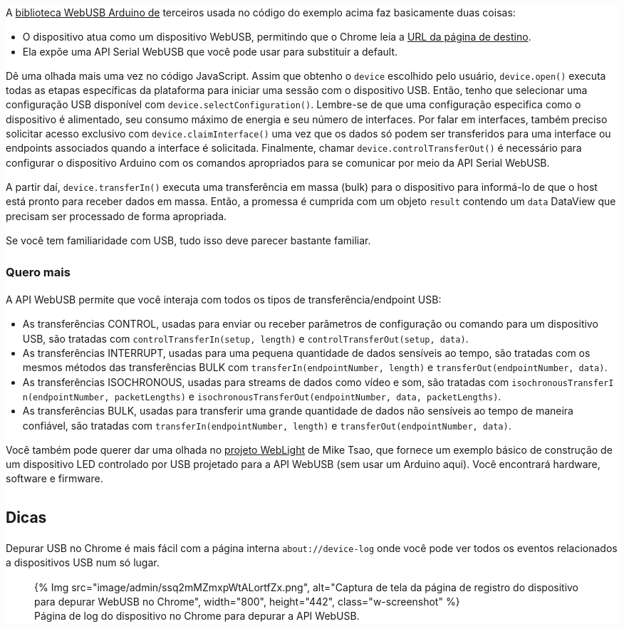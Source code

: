 A [biblioteca WebUSB Arduino de](https://github.com/webusb/arduino/tree/gh-pages/library/WebUSB) terceiros usada no código do exemplo acima faz basicamente duas coisas:

- O dispositivo atua como um dispositivo WebUSB, permitindo que o Chrome leia a [URL da página de destino](https://wicg.github.io/webusb/#webusb-platform-capability-descriptor).
- Ela expõe uma API Serial WebUSB que você pode usar para substituir a default.

Dê uma olhada mais uma vez no código JavaScript. Assim que obtenho o `device` escolhido pelo usuário, `device.open()` executa todas as etapas específicas da plataforma para iniciar uma sessão com o dispositivo USB. Então, tenho que selecionar uma configuração USB disponível com `device.selectConfiguration()`. Lembre-se de que uma configuração especifica como o dispositivo é alimentado, seu consumo máximo de energia e seu número de interfaces. Por falar em interfaces, também preciso solicitar acesso exclusivo com `device.claimInterface()` uma vez que os dados só podem ser transferidos para uma interface ou endpoints associados quando a interface é solicitada. Finalmente, chamar `device.controlTransferOut()` é necessário para configurar o dispositivo Arduino com os comandos apropriados para se comunicar por meio da API Serial WebUSB.

A partir daí, `device.transferIn()` executa uma transferência em massa (bulk) para o dispositivo para informá-lo de que o host está pronto para receber dados em massa. Então, a promessa é cumprida com um objeto `result` contendo um <code>data</code> <a>DataView</a> que precisam ser processado de forma apropriada.

Se você tem familiaridade com USB, tudo isso deve parecer bastante familiar.

### Quero mais

A API WebUSB permite que você interaja com todos os tipos de transferência/endpoint USB:

- As transferências CONTROL, usadas para enviar ou receber parâmetros de configuração ou comando para um dispositivo USB, são tratadas com `controlTransferIn(setup, length)` e `controlTransferOut(setup, data)`.
- As transferências INTERRUPT, usadas para uma pequena quantidade de dados sensíveis ao tempo, são tratadas com os mesmos métodos das transferências BULK com `transferIn(endpointNumber, length)` e `transferOut(endpointNumber, data)`.
- As transferências ISOCHRONOUS, usadas para streams de dados como vídeo e som, são tratadas com `isochronousTransferIn(endpointNumber, packetLengths)` e `isochronousTransferOut(endpointNumber, data, packetLengths)`.
- As transferências BULK, usadas para transferir uma grande quantidade de dados não sensíveis ao tempo de maneira confiável, são tratadas com `transferIn(endpointNumber, length)` e `transferOut(endpointNumber, data)`.

Você também pode querer dar uma olhada no [projeto WebLight](https://github.com/sowbug/weblight) de Mike Tsao, que fornece um exemplo básico de construção de um dispositivo LED controlado por USB projetado para a API WebUSB (sem usar um Arduino aqui). Você encontrará hardware, software e firmware.

## Dicas

Depurar USB no Chrome é mais fácil com a página interna `about://device-log` onde você pode ver todos os eventos relacionados a dispositivos USB num só lugar.

<figure class="w-figure">   {% Img src="image/admin/ssq2mMZmxpWtALortfZx.png", alt="Captura de tela da página de registro do dispositivo para depurar WebUSB no Chrome", width="800", height="442", class="w-screenshot" %}   <figcaption class="w-figcaption">Página de log do dispositivo no Chrome para depurar a API WebUSB.</figcaption></figure>
